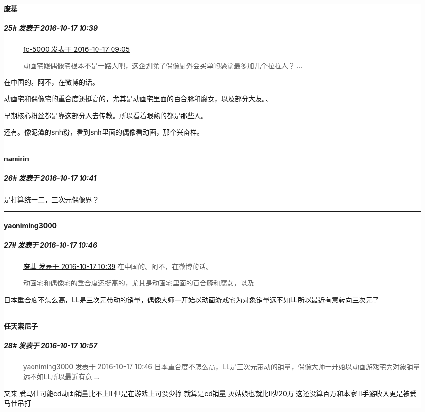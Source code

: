 ####  废基  
##### 25#       发表于 2016-10-17 10:39



<blockquote><a href="httphttps://bbs.saraba1st.com/2b/forum.php?mod=redirect&amp;goto=findpost&amp;pid=33883302&amp;ptid=1340164" target="_blank">fc-5000 发表于 2016-10-17 09:05</a>

动画宅跟偶像宅根本不是一路人吧，这企划除了偶像厨外会买单的感觉最多加几个拉拉人？ ...</blockquote>
在中国的。阿不，在微博的话。

动画宅和偶像宅的重合度还挺高的，尤其是动画宅里面的百合豚和腐女，以及部分大友。、

早期核心粉丝都是靠这部分人去传教。所以看着眼熟的都是那些人。

还有。像泥潭的snh粉，看到snh里面的偶像看动画，那个兴奋样。







-----

####  namirin  
##### 26#       发表于 2016-10-17 10:41




是打算统一二，三次元偶像界？







-----

####  yaoniming3000  
##### 27#       发表于 2016-10-17 10:46



<blockquote><a href="httphttps://bbs.saraba1st.com/2b/forum.php?mod=redirect&amp;goto=findpost&amp;pid=33884325&amp;ptid=1340164" target="_blank">废基 发表于 2016-10-17 10:39</a>
在中国的。阿不，在微博的话。

动画宅和偶像宅的重合度还挺高的，尤其是动画宅里面的百合豚和腐女，以及 ...</blockquote>
日本重合度不怎么高，LL是三次元带动的销量，偶像大师一开始以动画游戏宅为对象销量远不如LL所以最近有意转向三次元了







-----

####  任天索尼子  
##### 28#       发表于 2016-10-17 10:57



<blockquote>yaoniming3000 发表于 2016-10-17 10:46
日本重合度不怎么高，LL是三次元带动的销量，偶像大师一开始以动画游戏宅为对象销量远不如LL所以最近有意 ...</blockquote>
又来 爱马仕可能cd动画销量比不上ll 但是在游戏上可没少挣 就算是cd销量 灰姑娘也就比ll少20万 这还没算百万和本家 ll手游收入更是被爱马仕吊打 
